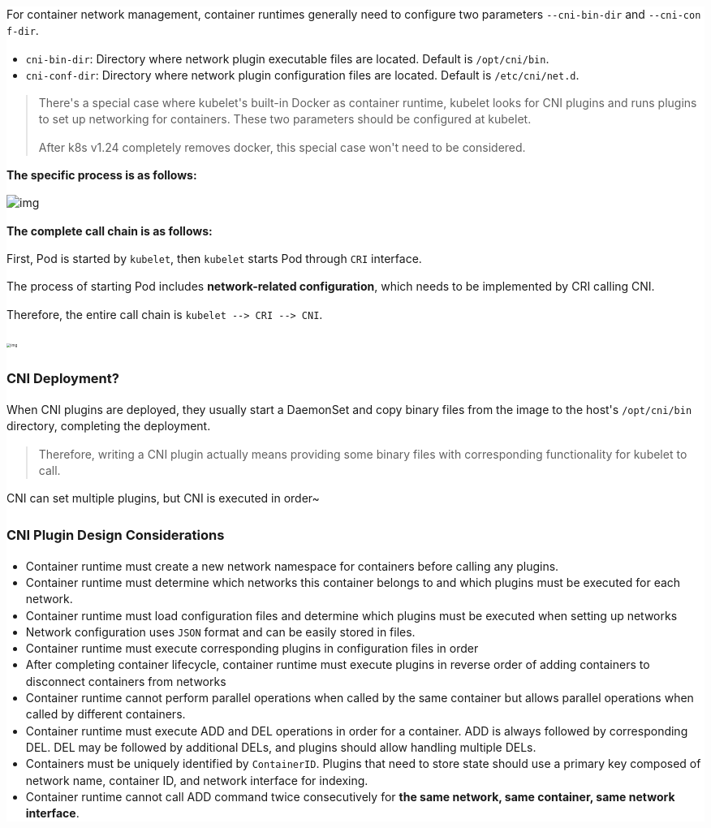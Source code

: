 For container network management, container runtimes generally need to configure two parameters `--cni-bin-dir` and `--cni-conf-dir`.

+ `cni-bin-dir`: Directory where network plugin executable files are located. Default is `/opt/cni/bin`.
+ `cni-conf-dir`: Directory where network plugin configuration files are located. Default is `/etc/cni/net.d`.

> There's a special case where kubelet's built-in Docker as container runtime, kubelet looks for CNI plugins and runs plugins to set up networking for containers. These two parameters should be configured at kubelet.
>
> After k8s v1.24 completely removes docker, this special case won't need to be considered.

**The specific process is as follows:**

![img](http://sm.nsddd.top/sm202303082216727.png)

**The complete call chain is as follows:**

First, Pod is started by `kubelet`, then `kubelet` starts Pod through `CRI` interface.

The process of starting Pod includes **network-related configuration**, which needs to be implemented by CRI calling CNI.

Therefore, the entire call chain is `kubelet --> CRI --> CNI`.

<img src="http://sm.nsddd.top/sm202303082216115.jpeg" alt="img" style="zoom:33%;" />



### CNI Deployment?

When CNI plugins are deployed, they usually start a DaemonSet and copy binary files from the image to the host's `/opt/cni/bin` directory, completing the deployment.

> Therefore, writing a CNI plugin actually means providing some binary files with corresponding functionality for kubelet to call.

CNI can set multiple plugins, but CNI is executed in order~



### CNI Plugin Design Considerations

+ Container runtime must create a new network namespace for containers before calling any plugins.
+ Container runtime must determine which networks this container belongs to and which plugins must be executed for each network.
+ Container runtime must load configuration files and determine which plugins must be executed when setting up networks
+ Network configuration uses `JSON` format and can be easily stored in files.
+ Container runtime must execute corresponding plugins in configuration files in order
+ After completing container lifecycle, container runtime must execute plugins in reverse order of adding containers to disconnect containers from networks
+ Container runtime cannot perform parallel operations when called by the same container but allows parallel operations when called by different containers.
+ Container runtime must execute ADD and DEL operations in order for a container. ADD is always followed by corresponding DEL. DEL may be followed by additional DELs, and plugins should allow handling multiple DELs.
+ Containers must be uniquely identified by `ContainerID`. Plugins that need to store state should use a primary key composed of network name, container ID, and network interface for indexing.
+ Container runtime cannot call ADD command twice consecutively for **the same network, same container, same network interface**.
